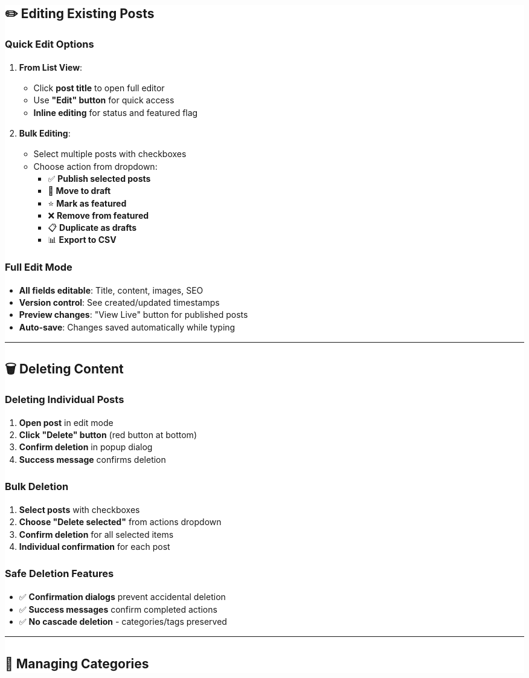 
## ✏️ **Editing Existing Posts**

### **Quick Edit Options**
1. **From List View**:
   - Click **post title** to open full editor
   - Use **"Edit" button** for quick access
   - **Inline editing** for status and featured flag

2. **Bulk Editing**:
   - Select multiple posts with checkboxes
   - Choose action from dropdown:
     - ✅ **Publish selected posts**
     - 📝 **Move to draft**
     - ⭐ **Mark as featured**
     - ❌ **Remove from featured**
     - 📋 **Duplicate as drafts**
     - 📊 **Export to CSV**

### **Full Edit Mode**
- **All fields editable**: Title, content, images, SEO
- **Version control**: See created/updated timestamps
- **Preview changes**: "View Live" button for published posts
- **Auto-save**: Changes saved automatically while typing

---

## 🗑️ **Deleting Content**

### **Deleting Individual Posts**
1. **Open post** in edit mode
2. **Click "Delete" button** (red button at bottom)
3. **Confirm deletion** in popup dialog
4. **Success message** confirms deletion

### **Bulk Deletion**
1. **Select posts** with checkboxes
2. **Choose "Delete selected"** from actions dropdown
3. **Confirm deletion** for all selected items
4. **Individual confirmation** for each post

### **Safe Deletion Features**
- ✅ **Confirmation dialogs** prevent accidental deletion
- ✅ **Success messages** confirm completed actions
- ✅ **No cascade deletion** - categories/tags preserved

---

## 📂 **Managing Categories**
